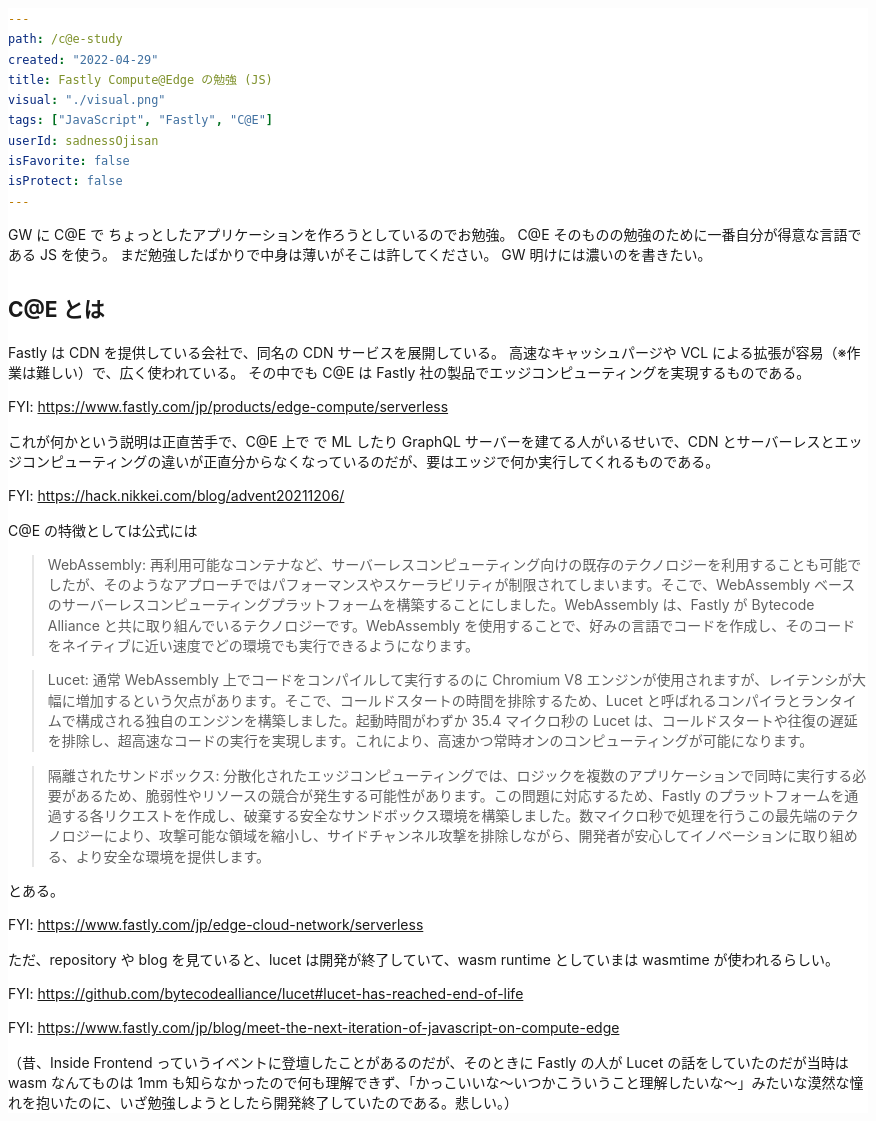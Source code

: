 ```yaml
---
path: /c@e-study
created: "2022-04-29"
title: Fastly Compute@Edge の勉強 (JS)
visual: "./visual.png"
tags: ["JavaScript", "Fastly", "C@E"]
userId: sadnessOjisan
isFavorite: false
isProtect: false
---
```


GW に C@E で ちょっとしたアプリケーションを作ろうとしているのでお勉強。
C@E そのものの勉強のために一番自分が得意な言語である JS を使う。
まだ勉強したばかりで中身は薄いがそこは許してください。
GW 明けには濃いのを書きたい。

## C@E とは

Fastly は CDN を提供している会社で、同名の CDN サービスを展開している。
高速なキャッシュパージや VCL による拡張が容易（※作業は難しい）で、広く使われている。
その中でも C@E は Fastly 社の製品でエッジコンピューティングを実現するものである。

FYI: <https://www.fastly.com/jp/products/edge-compute/serverless>

これが何かという説明は正直苦手で、C@E 上で で ML したり GraphQL サーバーを建てる人がいるせいで、CDN とサーバーレスとエッジコンピューティングの違いが正直分からなくなっているのだが、要はエッジで何か実行してくれるものである。

FYI: <https://hack.nikkei.com/blog/advent20211206/>

C@E の特徴としては公式には

> WebAssembly: 再利用可能なコンテナなど、サーバーレスコンピューティング向けの既存のテクノロジーを利用することも可能でしたが、そのようなアプローチではパフォーマンスやスケーラビリティが制限されてしまいます。そこで、WebAssembly ベースのサーバーレスコンピューティングプラットフォームを構築することにしました。WebAssembly は、Fastly が Bytecode Alliance と共に取り組んでいるテクノロジーです。WebAssembly を使用することで、好みの言語でコードを作成し、そのコードをネイティブに近い速度でどの環境でも実行できるようになります。

> Lucet: 通常 WebAssembly 上でコードをコンパイルして実行するのに Chromium V8 エンジンが使用されますが、レイテンシが大幅に増加するという欠点があります。そこで、コールドスタートの時間を排除するため、Lucet と呼ばれるコンパイラとランタイムで構成される独自のエンジンを構築しました。起動時間がわずか 35.4 マイクロ秒の Lucet は、コールドスタートや往復の遅延を排除し、超高速なコードの実行を実現します。これにより、高速かつ常時オンのコンピューティングが可能になります。

> 隔離されたサンドボックス: 分散化されたエッジコンピューティングでは、ロジックを複数のアプリケーションで同時に実行する必要があるため、脆弱性やリソースの競合が発生する可能性があります。この問題に対応するため、Fastly のプラットフォームを通過する各リクエストを作成し、破棄する安全なサンドボックス環境を構築しました。数マイクロ秒で処理を行うこの最先端のテクノロジーにより、攻撃可能な領域を縮小し、サイドチャンネル攻撃を排除しながら、開発者が安心してイノベーションに取り組める、より安全な環境を提供します。

とある。

FYI: <https://www.fastly.com/jp/edge-cloud-network/serverless>

ただ、repository や blog を見ていると、lucet は開発が終了していて、wasm runtime としていまは wasmtime が使われるらしい。

FYI: <https://github.com/bytecodealliance/lucet#lucet-has-reached-end-of-life>

FYI: <https://www.fastly.com/jp/blog/meet-the-next-iteration-of-javascript-on-compute-edge>

（昔、Inside Frontend っていうイベントに登壇したことがあるのだが、そのときに Fastly の人が Lucet の話をしていたのだが当時は wasm なんてものは 1mm も知らなかったので何も理解できず、「かっこいいな〜いつかこういうこと理解したいな〜」みたいな漠然な憧れを抱いたのに、いざ勉強しようとしたら開発終了していたのである。悲しい。）
